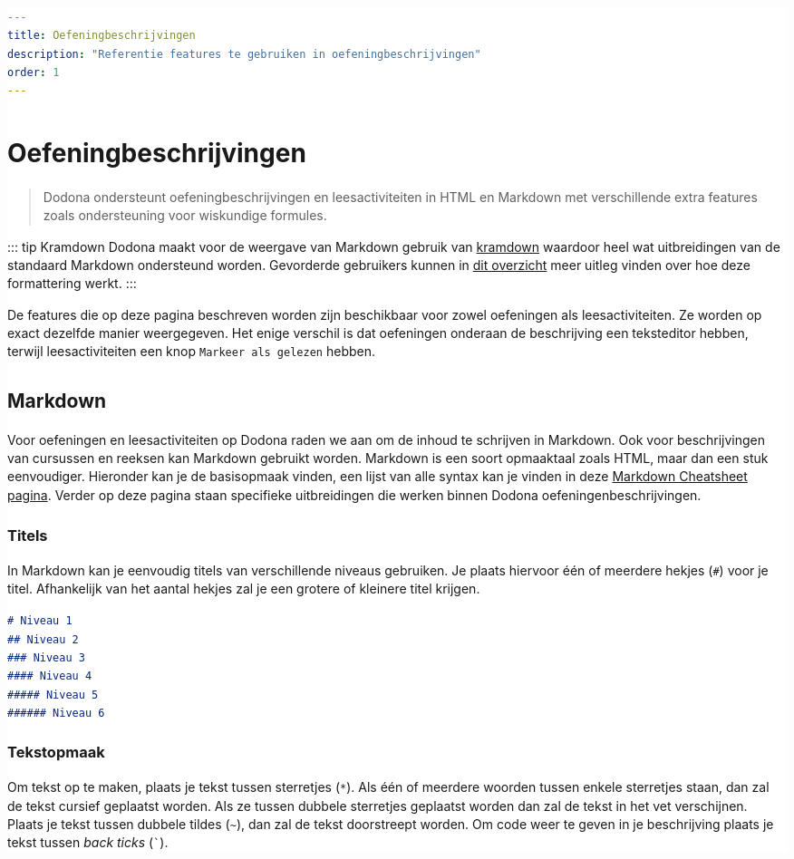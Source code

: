 ```yaml
---
title: Oefeningbeschrijvingen
description: "Referentie features te gebruiken in oefeningbeschrijvingen"
order: 1
---
```


# Oefeningbeschrijvingen

> Dodona ondersteunt oefeningbeschrijvingen en leesactiviteiten in HTML en Markdown met verschillende extra features zoals ondersteuning voor wiskundige formules.

::: tip Kramdown <Badge type="warning" text="geavanceerd" />
Dodona maakt voor de weergave van Markdown gebruik van [kramdown](https://kramdown.gettalong.org) waardoor heel wat uitbreidingen van de standaard Markdown ondersteund worden. Gevorderde gebruikers kunnen in [dit overzicht](https://kramdown.gettalong.org/quickref.html) meer uitleg vinden over hoe deze formattering werkt.
:::

De features die op deze pagina beschreven worden zijn beschikbaar voor zowel oefeningen als leesactiviteiten. Ze worden op exact dezelfde manier weergegeven. Het enige verschil is dat oefeningen onderaan de beschrijving een teksteditor hebben, terwijl leesactiviteiten een knop `Markeer als gelezen` hebben.

## Markdown

Voor oefeningen en leesactiviteiten op Dodona raden we aan om de inhoud te schrijven in Markdown. Ook voor beschrijvingen van cursussen en reeksen kan Markdown gebruikt worden. Markdown is een soort opmaaktaal zoals HTML, maar dan een stuk eenvoudiger. Hieronder kan je de basisopmaak vinden, een lijst van alle syntax kan je vinden in deze [Markdown Cheatsheet pagina](https://github.com/adam-p/markdown-here/wiki/Markdown-Cheatsheet). Verder op deze pagina staan specifieke uitbreidingen die werken binnen Dodona oefeningenbeschrijvingen.

### Titels

In Markdown kan je eenvoudig titels van verschillende niveaus gebruiken. Je plaats hiervoor één of meerdere hekjes (`#`) voor je titel. Afhankelijk van het aantal hekjes zal je een grotere of kleinere titel krijgen.

```markdown
# Niveau 1
## Niveau 2
### Niveau 3
#### Niveau 4
##### Niveau 5
###### Niveau 6
```

### Tekstopmaak

Om tekst op te maken, plaats je tekst tussen sterretjes (`*`). Als één of meerdere woorden tussen enkele sterretjes staan, dan zal de tekst cursief geplaatst worden. Als ze tussen dubbele sterretjes geplaatst worden dan zal de tekst in het vet verschijnen. Plaats je tekst tussen dubbele tildes (`~`), dan zal de tekst doorstreept worden. Om code weer te geven in je beschrijving plaats je tekst tussen *back ticks* (`` ` ``).

